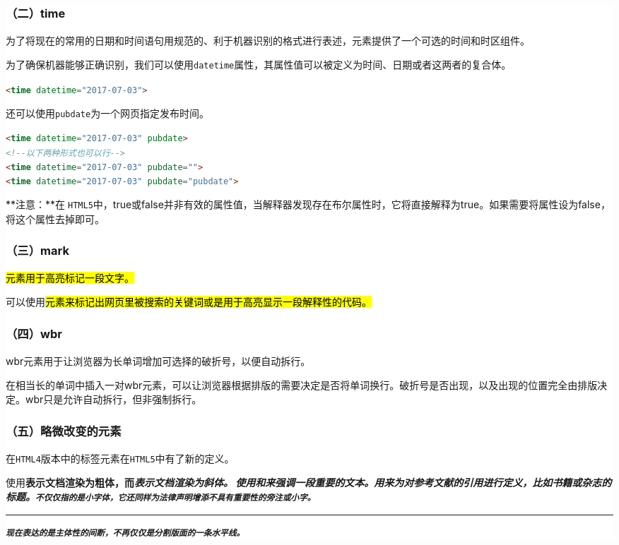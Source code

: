 

### （二）time

为了将现在的常用的日期和时间语句用规范的、利于机器识别的格式进行表述，<time>元素提供了一个可选的时间和时区组件。

为了确保机器能够正确识别，我们可以使用`datetime`属性，其属性值可以被定义为时间、日期或者这两者的复合体。

```html
<time datetime="2017-07-03">
```

还可以使用`pubdate`为一个网页指定发布时间。

```html
<time datetime="2017-07-03" pubdate>
<!--以下两种形式也可以行-->
<time datetime="2017-07-03" pubdate="">
<time datetime="2017-07-03" pubdate="pubdate">
```

**注意：**在 `HTML5`中，true或false并非有效的属性值，当解释器发现存在布尔属性时，它将直接解释为true。如果需要将属性设为false，将这个属性去掉即可。



### （三）mark

<mark>元素用于高亮标记一段文字。

可以使用<mark>元素来标记出网页里被搜索的关键词或是用于高亮显示一段解释性的代码。



### （四）wbr

wbr元素用于让浏览器为长单词增加可选择的破折号，以便自动拆行。

在相当长的单词中插入一对wbr元素，可以让浏览器根据排版的需要决定是否将单词换行。破折号是否出现，以及出现的位置完全由排版决定。wbr只是允许自动拆行，但非强制拆行。



### （五）略微改变的元素

在`HTML4`版本中的标签元素在`HTML5`中有了新的定义。

使用<b>表示文档渲染为粗体，而<i>表示文档渲染为斜体。
 使用<strong>和<em>来强调一段重要的文本。<cite>用来为对参考文献的引用进行定义，比如书籍或杂志的标题。<small>不仅仅指的是小字体，它还同样为法律声明增添不具有重要性的旁注或小字。<hr>现在表达的是主体性的间断，不再仅仅是分割版面的一条水平线。